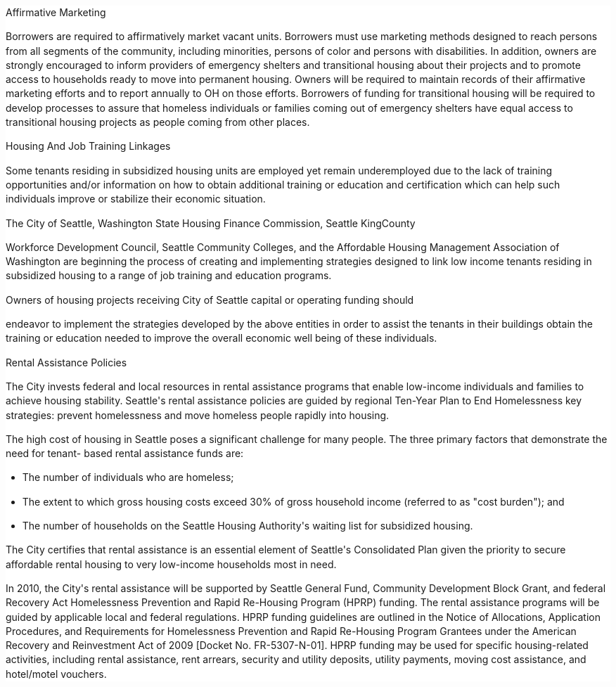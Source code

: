  Affirmative Marketing

 Borrowers are required to affirmatively market vacant units. Borrowers must use marketing methods designed to reach persons from all segments of the community, including minorities, persons of color and persons with disabilities. In addition, owners are strongly encouraged to inform providers of emergency shelters and transitional housing about their projects and to promote access to households ready to move into permanent housing. Owners will be required to maintain records of their affirmative marketing efforts and to report annually to OH on those efforts. Borrowers of funding for transitional housing will be required to develop processes to assure that homeless individuals or families coming out of emergency shelters have equal access to transitional housing projects as people coming from other places.

 Housing And Job Training Linkages

 Some tenants residing in subsidized housing units are employed yet remain underemployed due to the lack of training opportunities and/or information on how to obtain additional training or education and certification which can help such individuals improve or stabilize their economic situation.

 The City of Seattle, Washington State Housing Finance Commission, Seattle KingCounty

 Workforce Development Council, Seattle Community Colleges, and the Affordable Housing Management Association of Washington are beginning the process of creating and implementing strategies designed to link low income tenants residing in subsidized housing to a range of job training and education programs.

 Owners of housing projects receiving City of Seattle capital or operating funding should

 endeavor to implement the strategies developed by the above entities in order to assist the tenants in their buildings obtain the training or education needed to improve the overall economic well being of these individuals.

 Rental Assistance Policies

 The City invests federal and local resources in rental assistance programs that enable low-income individuals and families to achieve housing stability. Seattle's rental assistance policies are guided by regional Ten-Year Plan to End Homelessness key strategies: prevent homelessness and move homeless people rapidly into housing.

 The high cost of housing in Seattle poses a significant challenge for many people. The three primary factors that demonstrate the need for tenant- based rental assistance funds are:

 * The number of individuals who are homeless;

 * The extent to which gross housing costs exceed 30% of gross household income (referred to as "cost burden"); and

 * The number of households on the Seattle Housing Authority's waiting list for subsidized housing.

 The City certifies that rental assistance is an essential element of Seattle's Consolidated Plan given the priority to secure affordable rental housing to very low-income households most in need.

 In 2010, the City's rental assistance will be supported by Seattle General Fund, Community Development Block Grant, and federal Recovery Act Homelessness Prevention and Rapid Re-Housing Program (HPRP) funding. The rental assistance programs will be guided by applicable local and federal regulations. HPRP funding guidelines are outlined in the Notice of Allocations, Application Procedures, and Requirements for Homelessness Prevention and Rapid Re-Housing Program Grantees under the American Recovery and Reinvestment Act of 2009 [Docket No. FR-5307-N-01]. HPRP funding may be used for specific housing-related activities, including rental assistance, rent arrears, security and utility deposits, utility payments, moving cost assistance, and hotel/motel vouchers.
